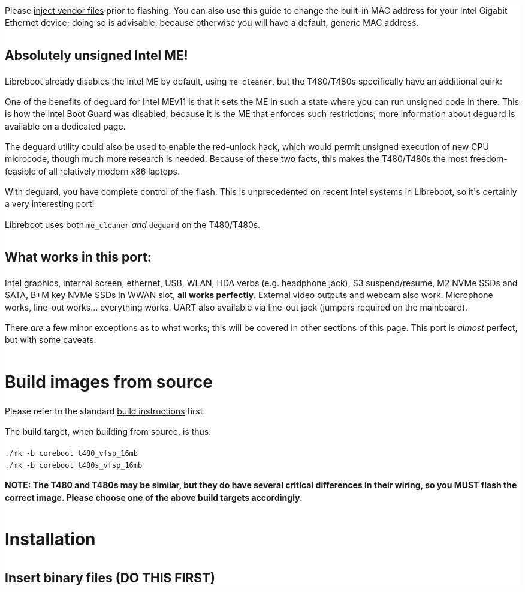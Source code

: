 Please [inject vendor files](ivy_has_common) prior to flashing. You can also
use this guide to change the built-in MAC address for your Intel Gigabit
Ethernet device; doing so is advisable, because otherwise you will have a
default, generic MAC address.

Absolutely unsigned Intel ME!
-----------------------------

Libreboot already disables the Intel ME by default, using `me_cleaner`, but
the T480/T480s specifically have an additional quirk:

One of the benefits of [deguard](deguard) for Intel MEv11 is that it sets
the ME in such a state where you can run unsigned code in there. This is how
the Intel Boot Guard was disabled, because it is the ME that enforces such
restrictions; more information about deguard is available on a dedicated page.

The deguard utility could also be used to enable the red-unlock hack, which
would permit unsigned execution of new CPU microcode, though much more
research is needed. Because of these two facts, this makes the T480/T480s the
most freedom-feasible of all relatively modern x86 laptops.

With deguard, you have complete control of the flash. This is unprecedented on
recent Intel systems in Libreboot, so it's certainly a very interesting port!

Libreboot uses both `me_cleaner` *and* `deguard` on the T480/T480s.

What works in this port:
-----------------------

Intel graphics, internal screen, ethernet, USB, WLAN, HDA verbs (e.g. headphone
jack), S3 suspend/resume, M2 NVMe SSDs and SATA, B+M key NVMe SSDs in WWAN slot,
**all works perfectly**. External video outputs and webcam also work. Microphone
works, line-out works... everything works. UART also available via line-out jack
(jumpers required on the mainboard).

There *are* a few minor exceptions as to what works; this will be covered in
other sections of this page. This port is *almost* perfect, but with some caveats.

Build images from source
========================

Please refer to the standard [build instructions](../build/) first.

The build target, when building from source, is thus:

	./mk -b coreboot t480_vfsp_16mb
	./mk -b coreboot t480s_vfsp_16mb

**NOTE: The T480 and T480s may be similar, but they do have several critical
differences in their wiring, so you MUST flash the correct image. Please
choose one of the above build targets accordingly.**

Installation
============

**Insert binary files (DO THIS FIRST)**
-------------------
